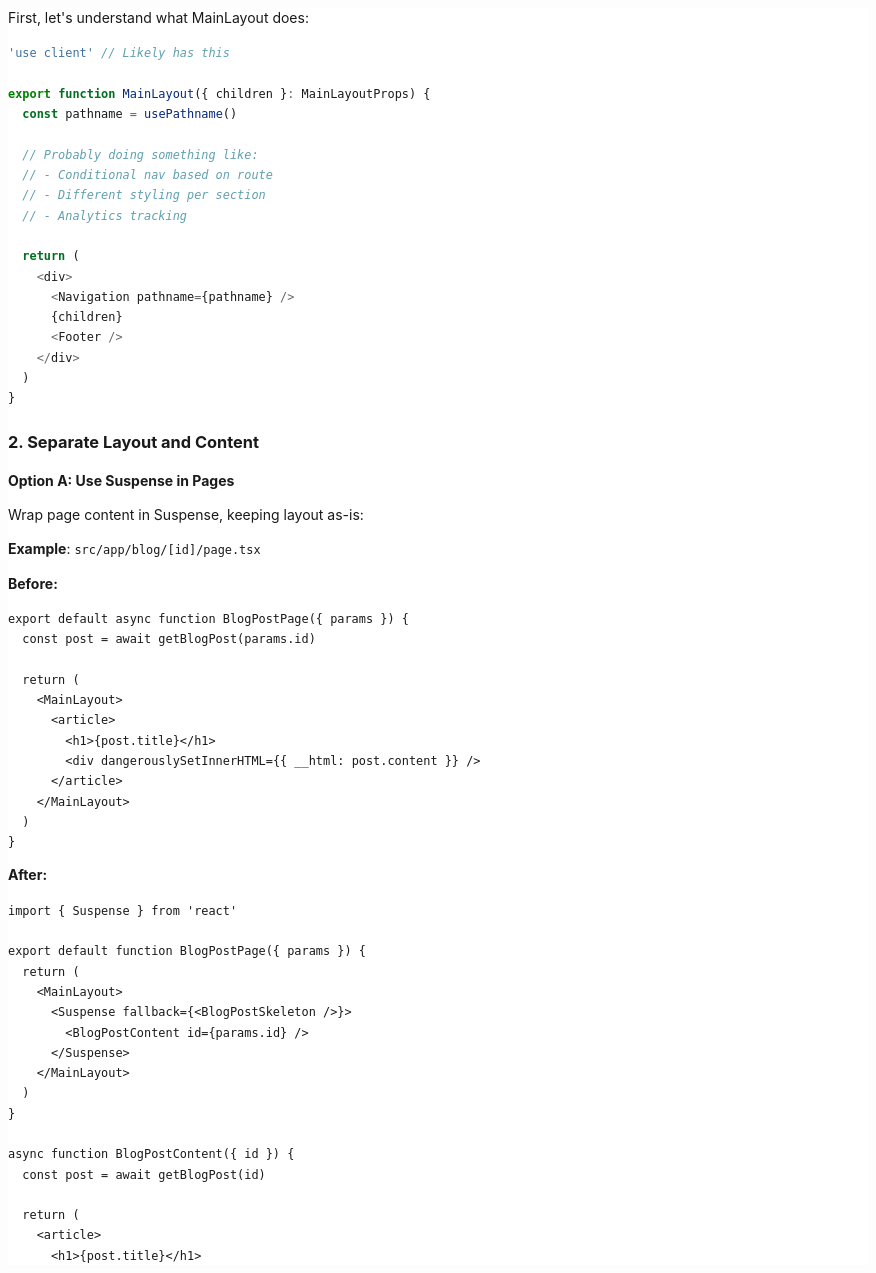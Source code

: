 First, let's understand what MainLayout does:

```typescript
'use client' // Likely has this

export function MainLayout({ children }: MainLayoutProps) {
  const pathname = usePathname()

  // Probably doing something like:
  // - Conditional nav based on route
  // - Different styling per section
  // - Analytics tracking

  return (
    <div>
      <Navigation pathname={pathname} />
      {children}
      <Footer />
    </div>
  )
}
```

### 2. Separate Layout and Content

**Option A: Use Suspense in Pages**

Wrap page content in Suspense, keeping layout as-is:

**Example**: `src/app/blog/[id]/page.tsx`

**Before:**
```tsx
export default async function BlogPostPage({ params }) {
  const post = await getBlogPost(params.id)

  return (
    <MainLayout>
      <article>
        <h1>{post.title}</h1>
        <div dangerouslySetInnerHTML={{ __html: post.content }} />
      </article>
    </MainLayout>
  )
}
```

**After:**
```tsx
import { Suspense } from 'react'

export default function BlogPostPage({ params }) {
  return (
    <MainLayout>
      <Suspense fallback={<BlogPostSkeleton />}>
        <BlogPostContent id={params.id} />
      </Suspense>
    </MainLayout>
  )
}

async function BlogPostContent({ id }) {
  const post = await getBlogPost(id)

  return (
    <article>
      <h1>{post.title}</h1>
```
